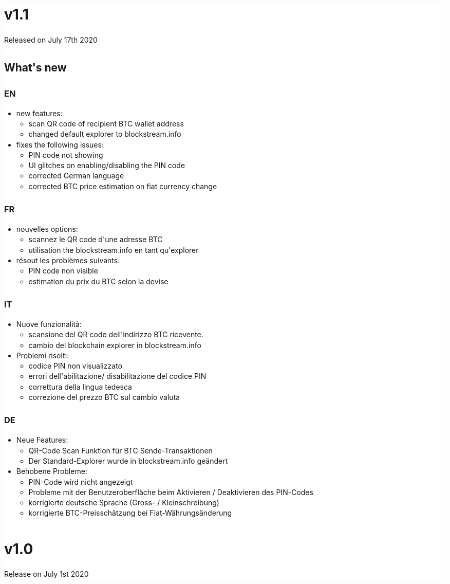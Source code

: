 
# v1.1

Released on July 17th 2020

## What's new

### EN
- new features:
  - scan QR code of recipient BTC wallet address
  - changed default explorer to blockstream.info
- fixes the following issues:
  - PIN code not showing
  - UI glitches on enabling/disabling the PIN code
  - corrected German language
  - corrected BTC price estimation on fiat currency change

### FR
- nouvelles options:
  - scannez le QR code d'une adresse BTC
  - utilisation the blockstream.info en tant qu'explorer
- résout les problèmes suivants:
  - PIN code non visible
  - estimation du prix du BTC selon la devise

### IT
- Nuove funzionalità:
  - scansione del QR code dell'indirizzo BTC ricevente.
  - cambio del blockchain explorer in blockstream.info
- Problemi risolti:
  - codice PIN non visualizzato
  - errori dell'abilitazione/ disabilitazione del codice PIN
  - correttura della lingua tedesca
  - correzione del prezzo BTC sul cambio valuta

### DE
- Neue Features:
  - QR-Code Scan Funktion für BTC Sende-Transaktionen
  - Der Standard-Explorer wurde in blockstream.info geändert
- Behobene Probleme:
  - PIN-Code wird nicht angezeigt
  - Probleme mit der Benutzeroberfläche beim Aktivieren / Deaktivieren des PIN-Codes
  - korrigierte deutsche Sprache (Gross- / Kleinschreibung)
  - korrigierte BTC-Preisschätzung bei Fiat-Währungsänderung


# v1.0 

Release on July 1st 2020
